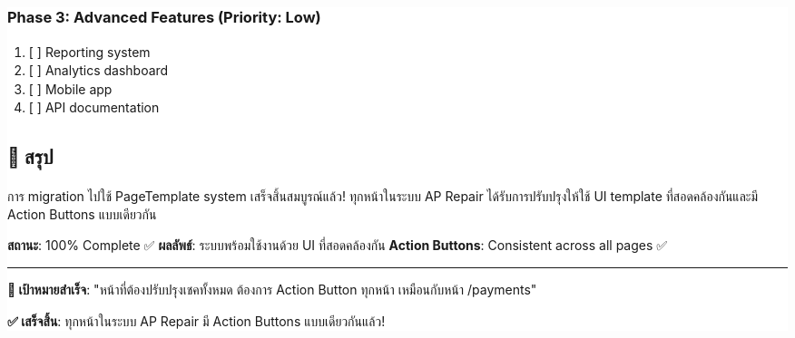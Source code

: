 ### Phase 3: Advanced Features (Priority: Low)
1. [ ] Reporting system
2. [ ] Analytics dashboard
3. [ ] Mobile app
4. [ ] API documentation

## 🎉 สรุป

การ migration ไปใช้ PageTemplate system เสร็จสิ้นสมบูรณ์แล้ว! ทุกหน้าในระบบ AP Repair ได้รับการปรับปรุงให้ใช้ UI template ที่สอดคล้องกันและมี Action Buttons แบบเดียวกัน

**สถานะ**: 100% Complete ✅
**ผลลัพธ์**: ระบบพร้อมใช้งานด้วย UI ที่สอดคล้องกัน
**Action Buttons**: Consistent across all pages ✅

---

**🎯 เป้าหมายสำเร็จ**: "หน้าที่ต้องปรับปรุงเชคทั้งหมด ต้องการ Action Button ทุกหน้า เหมือนกับหน้า /payments"

**✅ เสร็จสิ้น**: ทุกหน้าในระบบ AP Repair มี Action Buttons แบบเดียวกันแล้ว!

